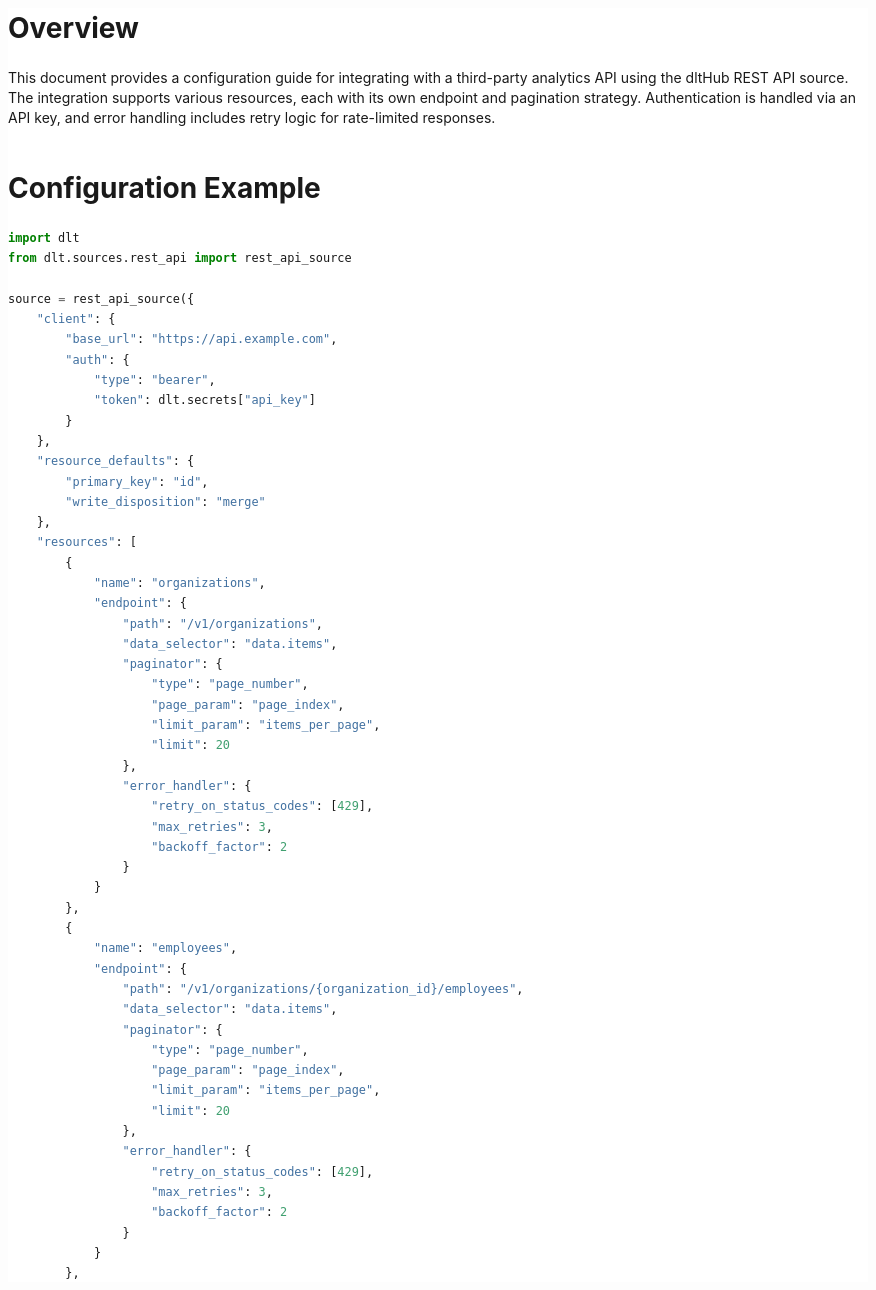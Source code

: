 # Overview

This document provides a configuration guide for integrating with a third-party analytics API using the dltHub REST API source. The integration supports various resources, each with its own endpoint and pagination strategy. Authentication is handled via an API key, and error handling includes retry logic for rate-limited responses.

# Configuration Example

```python
import dlt
from dlt.sources.rest_api import rest_api_source

source = rest_api_source({
    "client": {
        "base_url": "https://api.example.com",
        "auth": {
            "type": "bearer",
            "token": dlt.secrets["api_key"]
        }
    },
    "resource_defaults": {
        "primary_key": "id",
        "write_disposition": "merge"
    },
    "resources": [
        {
            "name": "organizations",
            "endpoint": {
                "path": "/v1/organizations",
                "data_selector": "data.items",
                "paginator": {
                    "type": "page_number",
                    "page_param": "page_index",
                    "limit_param": "items_per_page",
                    "limit": 20
                },
                "error_handler": {
                    "retry_on_status_codes": [429],
                    "max_retries": 3,
                    "backoff_factor": 2
                }
            }
        },
        {
            "name": "employees",
            "endpoint": {
                "path": "/v1/organizations/{organization_id}/employees",
                "data_selector": "data.items",
                "paginator": {
                    "type": "page_number",
                    "page_param": "page_index",
                    "limit_param": "items_per_page",
                    "limit": 20
                },
                "error_handler": {
                    "retry_on_status_codes": [429],
                    "max_retries": 3,
                    "backoff_factor": 2
                }
            }
        },
```